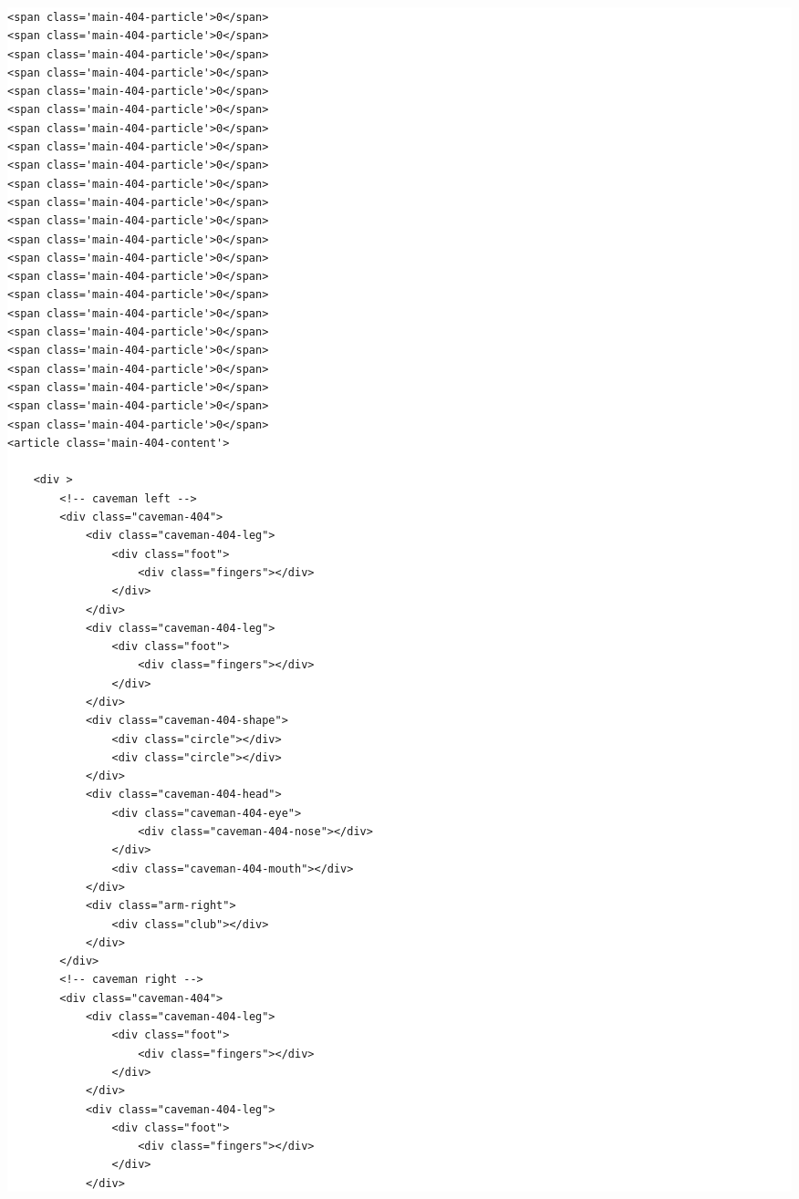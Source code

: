    <span class='main-404-particle'>0</span>
    <span class='main-404-particle'>0</span>
    <span class='main-404-particle'>0</span>
    <span class='main-404-particle'>0</span>
    <span class='main-404-particle'>0</span>
    <span class='main-404-particle'>0</span>
    <span class='main-404-particle'>0</span>
    <span class='main-404-particle'>0</span>
    <span class='main-404-particle'>0</span>
    <span class='main-404-particle'>0</span>
    <span class='main-404-particle'>0</span>
    <span class='main-404-particle'>0</span>
    <span class='main-404-particle'>0</span>
    <span class='main-404-particle'>0</span>
    <span class='main-404-particle'>0</span>
    <span class='main-404-particle'>0</span>
    <span class='main-404-particle'>0</span>
    <span class='main-404-particle'>0</span>
    <span class='main-404-particle'>0</span>
    <span class='main-404-particle'>0</span>
    <span class='main-404-particle'>0</span>
    <span class='main-404-particle'>0</span>
    <span class='main-404-particle'>0</span>
    <article class='main-404-content'>

        <div >
            <!-- caveman left -->
            <div class="caveman-404">
                <div class="caveman-404-leg">
                    <div class="foot">
                        <div class="fingers"></div>
                    </div>
                </div>
                <div class="caveman-404-leg">
                    <div class="foot">
                        <div class="fingers"></div>
                    </div>
                </div>
                <div class="caveman-404-shape">
                    <div class="circle"></div>
                    <div class="circle"></div>
                </div>
                <div class="caveman-404-head">
                    <div class="caveman-404-eye">
                        <div class="caveman-404-nose"></div>
                    </div>
                    <div class="caveman-404-mouth"></div>
                </div>
                <div class="arm-right">
                    <div class="club"></div>
                </div>
            </div>
            <!-- caveman right -->
            <div class="caveman-404">
                <div class="caveman-404-leg">
                    <div class="foot">
                        <div class="fingers"></div>
                    </div>
                </div>
                <div class="caveman-404-leg">
                    <div class="foot">
                        <div class="fingers"></div>
                    </div>
                </div>